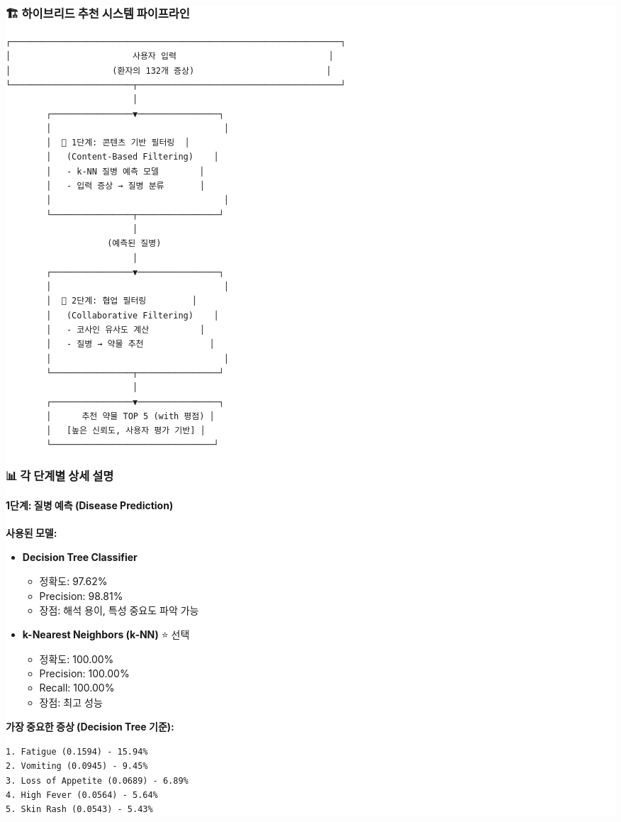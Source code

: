 ### 🏗️ 하이브리드 추천 시스템 파이프라인

```
┌─────────────────────────────────────────────────────────────────┐
│                        사용자 입력                              │
│                    (환자의 132개 증상)                          │
└────────────────────────┬────────────────────────────────────────┘
                         │
        ┌────────────────▼────────────────┐
        │                                  │
        │  🔷 1단계: 콘텐츠 기반 필터링  │
        │   (Content-Based Filtering)    │
        │   - k-NN 질병 예측 모델        │
        │   - 입력 증상 → 질병 분류       │
        │                                  │
        └────────────────┬────────────────┘
                         │
                    (예측된 질병)
                         │
        ┌────────────────▼────────────────┐
        │                                  │
        │  🔷 2단계: 협업 필터링         │
        │   (Collaborative Filtering)    │
        │   - 코사인 유사도 계산          │
        │   - 질병 → 약물 추천             │
        │                                  │
        └────────────────┬────────────────┘
                         │
        ┌────────────────▼────────────────┐
        │      추천 약물 TOP 5 (with 평점) │
        │   [높은 신뢰도, 사용자 평가 기반] │
        └────────────────────────────────┘
```

### 📊 각 단계별 상세 설명

#### **1단계: 질병 예측 (Disease Prediction)**

**사용된 모델:**
- **Decision Tree Classifier**
  - 정확도: 97.62%
  - Precision: 98.81%
  - 장점: 해석 용이, 특성 중요도 파악 가능
  
- **k-Nearest Neighbors (k-NN)** ⭐ 선택
  - 정확도: 100.00%
  - Precision: 100.00%
  - Recall: 100.00%
  - 장점: 최고 성능

**가장 중요한 증상 (Decision Tree 기준):**
```
1. Fatigue (0.1594) - 15.94%
2. Vomiting (0.0945) - 9.45%
3. Loss of Appetite (0.0689) - 6.89%
4. High Fever (0.0564) - 5.64%
5. Skin Rash (0.0543) - 5.43%
```
